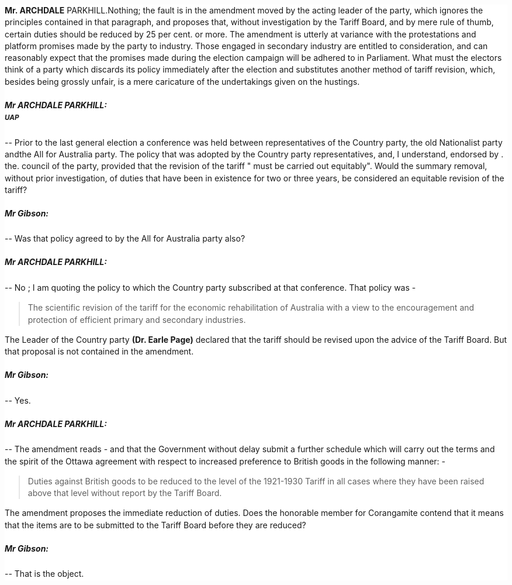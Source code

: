 
 **Mr. ARCHDALE** PARKHILL.Nothing; the fault is in the amendment moved by the acting leader of the party, which ignores the principles contained in that paragraph, and proposes that, without investigation by the Tariff Board, and by mere rule of thumb, certain duties should be reduced by 25 per cent. or more. The amendment is utterly at variance with the protestations and platform promises made by the party to industry. Those engaged in secondary industry are entitled to consideration, and can reasonably expect that the promises made during the election campaign will be adhered to in Parliament. What must the electors think of a party which discards its policy immediately after the election and substitutes another method of tariff revision, which, besides being grossly unfair, is a mere caricature of the undertakings given on the hustings. 

##### Mr ARCHDALE PARKHILL:<br><small class="text-muted">UAP</small>

-- Prior to the last general election a conference was held between representatives of the Country party, the old Nationalist party andthe All for Australia party. The policy that was adopted by the Country party representatives, and, I understand, endorsed by . the. council of the party, provided that the revision of the tariff " must be carried out equitably". Would the summary removal, without prior investigation, of duties that have been in existence for two or three years, be considered an equitable revision of the tariff? 

##### Mr Gibson:

-- Was that policy agreed to by the All for Australia party also? 

##### Mr ARCHDALE PARKHILL:

-- No ; I am quoting the policy to which the Country party subscribed at that conference. That policy was - 

  >The scientific revision of the tariff for the economic rehabilitation of Australia with a view to the encouragement and protection of efficient primary and secondary industries. 

The Leader of the Country party  **(Dr. Earle Page)**  declared that the tariff should be revised upon the advice of the Tariff Board. But that proposal is not contained in the amendment. 

##### Mr Gibson:

-- Yes. 

##### Mr ARCHDALE PARKHILL:

-- The amendment reads - and that the Government without delay submit a further schedule which will carry out the terms and the spirit of the Ottawa agreement with respect to increased preference to British goods in the following manner: - 

  >Duties against British goods to be reduced to the level of the 1921-1930 Tariff in all cases where they have been raised above that level without report by  the Tariff Board. 

The amendment proposes the immediate reduction of duties. Does the honorable member for Corangamite contend that it means that the items are to be submitted to the Tariff Board before they are reduced? 

##### Mr Gibson:

-- That is the object. 

